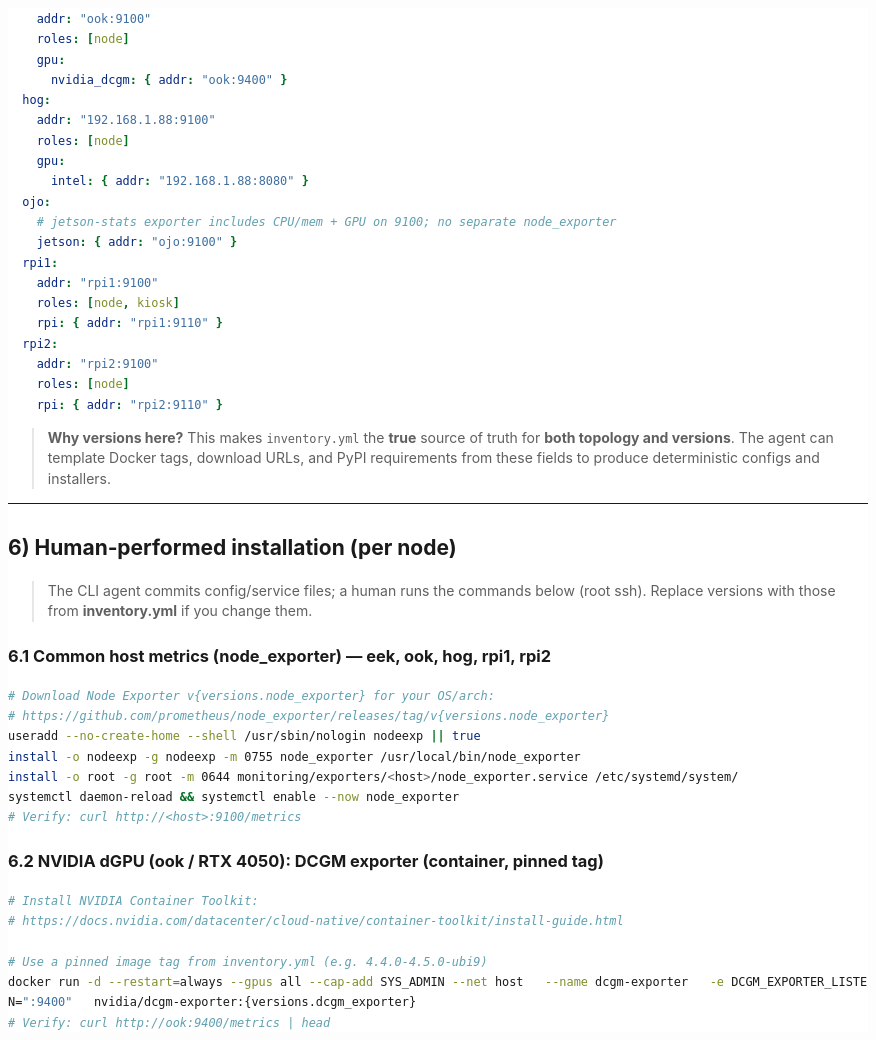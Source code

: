 ```yaml
    addr: "ook:9100"
    roles: [node]
    gpu:
      nvidia_dcgm: { addr: "ook:9400" }
  hog:
    addr: "192.168.1.88:9100"
    roles: [node]
    gpu:
      intel: { addr: "192.168.1.88:8080" }
  ojo:
    # jetson-stats exporter includes CPU/mem + GPU on 9100; no separate node_exporter
    jetson: { addr: "ojo:9100" }
  rpi1:
    addr: "rpi1:9100"
    roles: [node, kiosk]
    rpi: { addr: "rpi1:9110" }
  rpi2:
    addr: "rpi2:9100"
    roles: [node]
    rpi: { addr: "rpi2:9110" }
```

> **Why versions here?** This makes `inventory.yml` the **true** source of truth for **both topology and versions**. The agent can template Docker tags, download URLs, and PyPI requirements from these fields to produce deterministic configs and installers.

---

## 6) Human‑performed installation (per node)

> The CLI agent commits config/service files; a human runs the commands below (root ssh).
> Replace versions with those from **inventory.yml** if you change them.

### 6.1 Common host metrics (node_exporter) — eek, ook, hog, rpi1, rpi2
```bash
# Download Node Exporter v{versions.node_exporter} for your OS/arch:
# https://github.com/prometheus/node_exporter/releases/tag/v{versions.node_exporter}
useradd --no-create-home --shell /usr/sbin/nologin nodeexp || true
install -o nodeexp -g nodeexp -m 0755 node_exporter /usr/local/bin/node_exporter
install -o root -g root -m 0644 monitoring/exporters/<host>/node_exporter.service /etc/systemd/system/
systemctl daemon-reload && systemctl enable --now node_exporter
# Verify: curl http://<host>:9100/metrics
```

### 6.2 NVIDIA dGPU (ook / RTX 4050): DCGM exporter (container, **pinned tag**)
```bash
# Install NVIDIA Container Toolkit:
# https://docs.nvidia.com/datacenter/cloud-native/container-toolkit/install-guide.html

# Use a pinned image tag from inventory.yml (e.g. 4.4.0-4.5.0-ubi9)
docker run -d --restart=always --gpus all --cap-add SYS_ADMIN --net host   --name dcgm-exporter   -e DCGM_EXPORTER_LISTEN=":9400"   nvidia/dcgm-exporter:{versions.dcgm_exporter}
# Verify: curl http://ook:9400/metrics | head
```
